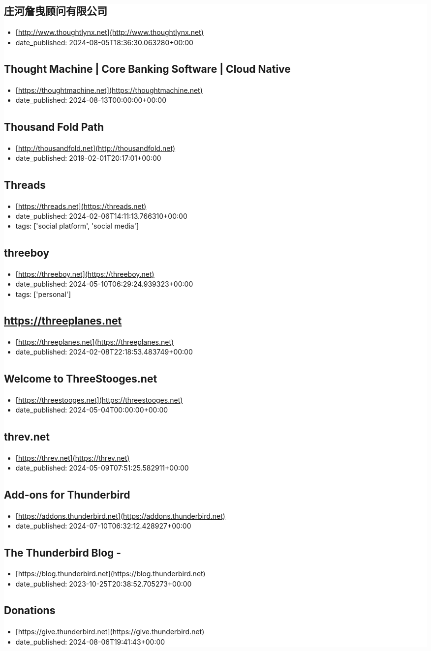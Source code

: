  ## 庄河詹曳顾问有限公司
 - [http://www.thoughtlynx.net](http://www.thoughtlynx.net)
 - date_published: 2024-08-05T18:36:30.063280+00:00

 ## Thought Machine | Core Banking Software | Cloud Native
 - [https://thoughtmachine.net](https://thoughtmachine.net)
 - date_published: 2024-08-13T00:00:00+00:00

 ## Thousand Fold Path
 - [http://thousandfold.net](http://thousandfold.net)
 - date_published: 2019-02-01T20:17:01+00:00

 ## Threads
 - [https://threads.net](https://threads.net)
 - date_published: 2024-02-06T14:11:13.766310+00:00
 - tags: ['social platform', 'social media']

 ## threeboy
 - [https://threeboy.net](https://threeboy.net)
 - date_published: 2024-05-10T06:29:24.939323+00:00
 - tags: ['personal']

 ## https://threeplanes.net
 - [https://threeplanes.net](https://threeplanes.net)
 - date_published: 2024-02-08T22:18:53.483749+00:00

 ## Welcome to ThreeStooges.net
 - [https://threestooges.net](https://threestooges.net)
 - date_published: 2024-05-04T00:00:00+00:00

 ## threv.net
 - [https://threv.net](https://threv.net)
 - date_published: 2024-05-09T07:51:25.582911+00:00

 ## Add-ons for Thunderbird
 - [https://addons.thunderbird.net](https://addons.thunderbird.net)
 - date_published: 2024-07-10T06:32:12.428927+00:00

 ## The Thunderbird Blog -
 - [https://blog.thunderbird.net](https://blog.thunderbird.net)
 - date_published: 2023-10-25T20:38:52.705273+00:00

 ## Donations
 - [https://give.thunderbird.net](https://give.thunderbird.net)
 - date_published: 2024-08-06T19:41:43+00:00
